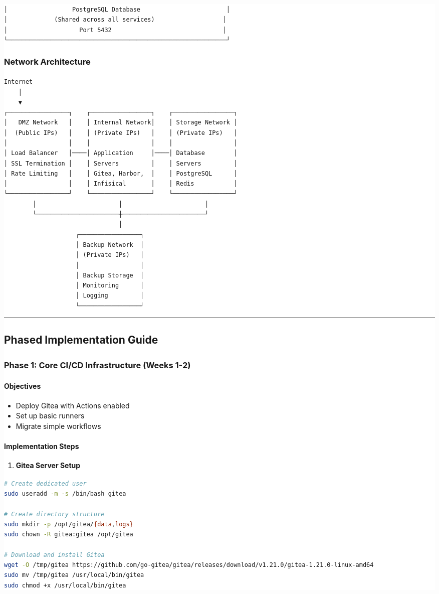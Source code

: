 ```
│                  PostgreSQL Database                        │
│             (Shared across all services)                   │
│                    Port 5432                               │
└─────────────────────────────────────────────────────────────┘
```

### Network Architecture

```
Internet
    │
    ▼
┌─────────────────┐    ┌─────────────────┐    ┌─────────────────┐
│   DMZ Network   │    │ Internal Network│    │ Storage Network │
│  (Public IPs)   │    │ (Private IPs)   │    │ (Private IPs)   │
│                 │    │                 │    │                 │
│ Load Balancer   │────│ Application     │────│ Database        │
│ SSL Termination │    │ Servers         │    │ Servers         │
│ Rate Limiting   │    │ Gitea, Harbor,  │    │ PostgreSQL      │
│                 │    │ Infisical       │    │ Redis           │
└─────────────────┘    └─────────────────┘    └─────────────────┘
        │                       │                       │
        └───────────────────────┼───────────────────────┘
                                │
                    ┌─────────────────┐
                    │ Backup Network  │
                    │ (Private IPs)   │
                    │                 │
                    │ Backup Storage  │
                    │ Monitoring      │
                    │ Logging         │
                    └─────────────────┘
```

---

## Phased Implementation Guide

### Phase 1: Core CI/CD Infrastructure (Weeks 1-2)

#### Objectives
- Deploy Gitea with Actions enabled
- Set up basic runners
- Migrate simple workflows

#### Implementation Steps

1. **Gitea Server Setup**
```bash
# Create dedicated user
sudo useradd -m -s /bin/bash gitea

# Create directory structure
sudo mkdir -p /opt/gitea/{data,logs}
sudo chown -R gitea:gitea /opt/gitea

# Download and install Gitea
wget -O /tmp/gitea https://github.com/go-gitea/gitea/releases/download/v1.21.0/gitea-1.21.0-linux-amd64
sudo mv /tmp/gitea /usr/local/bin/gitea
sudo chmod +x /usr/local/bin/gitea
```
